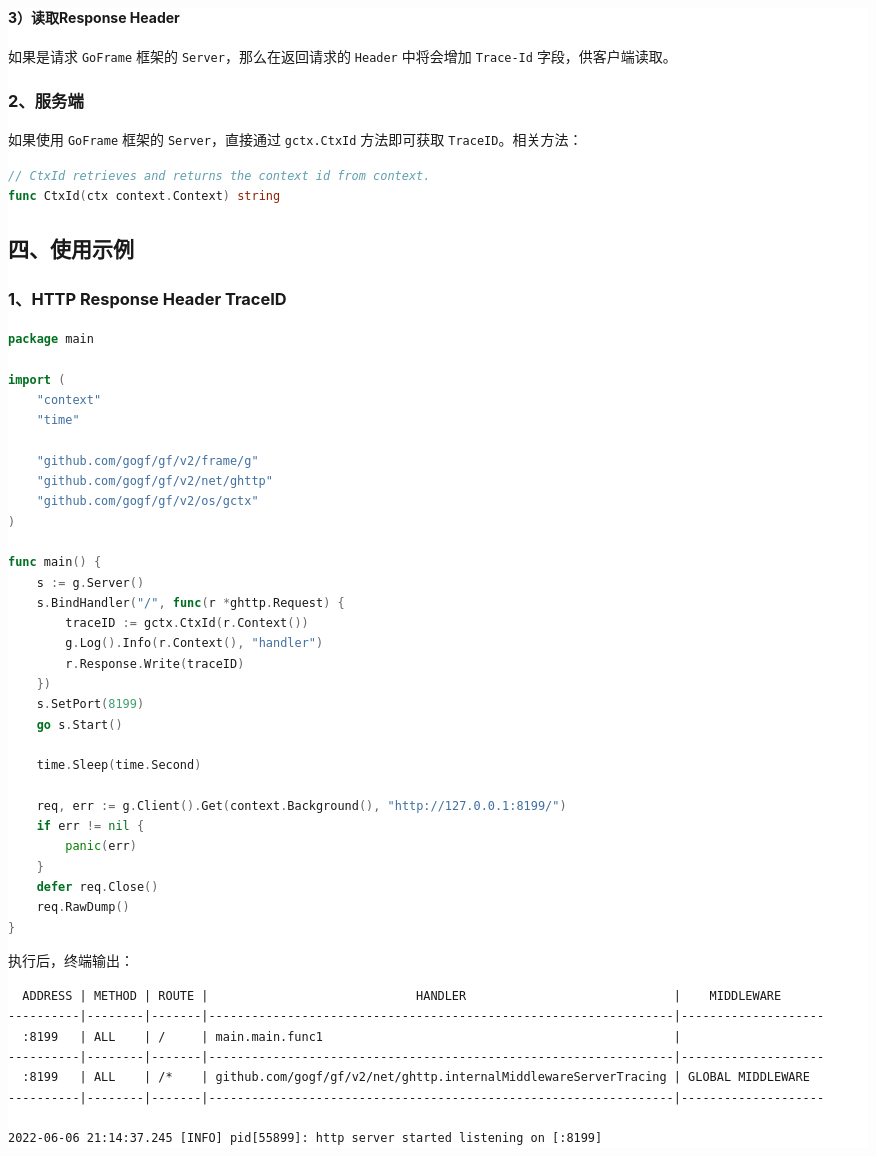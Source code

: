 #### 3）读取Response Header

如果是请求 `GoFrame` 框架的 `Server`，那么在返回请求的 `Header` 中将会增加 `Trace-Id` 字段，供客户端读取。

### 2、服务端

如果使用 `GoFrame` 框架的 `Server`，直接通过 `gctx.CtxId` 方法即可获取 `TraceID`。相关方法：

```go
// CtxId retrieves and returns the context id from context.
func CtxId(ctx context.Context) string
```

## 四、使用示例

### 1、HTTP Response Header TraceID

```go
package main

import (
    "context"
    "time"

    "github.com/gogf/gf/v2/frame/g"
    "github.com/gogf/gf/v2/net/ghttp"
    "github.com/gogf/gf/v2/os/gctx"
)

func main() {
    s := g.Server()
    s.BindHandler("/", func(r *ghttp.Request) {
        traceID := gctx.CtxId(r.Context())
        g.Log().Info(r.Context(), "handler")
        r.Response.Write(traceID)
    })
    s.SetPort(8199)
    go s.Start()

    time.Sleep(time.Second)

    req, err := g.Client().Get(context.Background(), "http://127.0.0.1:8199/")
    if err != nil {
        panic(err)
    }
    defer req.Close()
    req.RawDump()
}
```

执行后，终端输出：

```
  ADDRESS | METHOD | ROUTE |                             HANDLER                             |    MIDDLEWARE
----------|--------|-------|-----------------------------------------------------------------|--------------------
  :8199   | ALL    | /     | main.main.func1                                                 |
----------|--------|-------|-----------------------------------------------------------------|--------------------
  :8199   | ALL    | /*    | github.com/gogf/gf/v2/net/ghttp.internalMiddlewareServerTracing | GLOBAL MIDDLEWARE
----------|--------|-------|-----------------------------------------------------------------|--------------------

2022-06-06 21:14:37.245 [INFO] pid[55899]: http server started listening on [:8199]
```